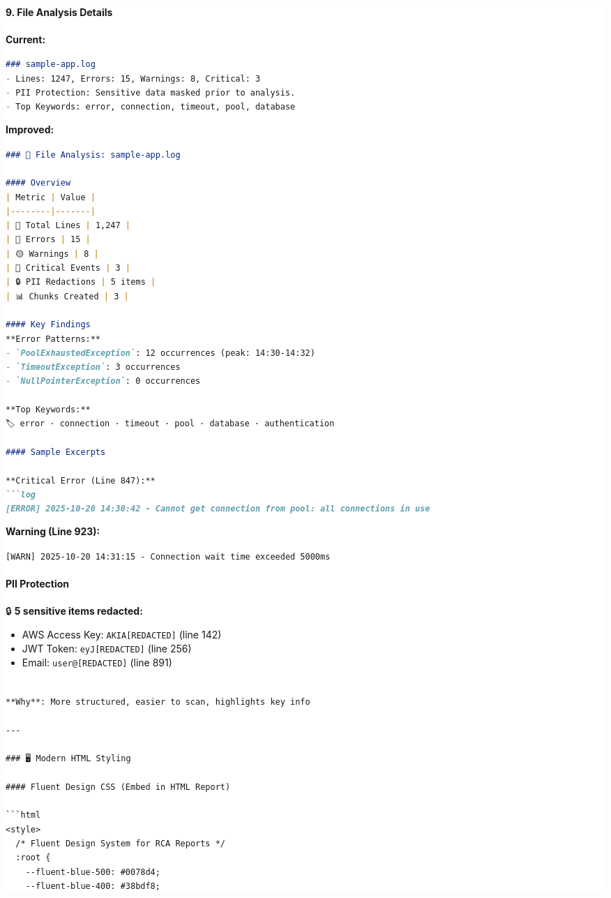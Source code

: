 
#### 9. **File Analysis Details**

**Current:**
```markdown
### sample-app.log
- Lines: 1247, Errors: 15, Warnings: 8, Critical: 3
- PII Protection: Sensitive data masked prior to analysis.
- Top Keywords: error, connection, timeout, pool, database
```

**Improved:**
```markdown
### 📄 File Analysis: sample-app.log

#### Overview
| Metric | Value |
|--------|-------|
| 📏 Total Lines | 1,247 |
| 🔴 Errors | 15 |
| 🟡 Warnings | 8 |
| 🔴 Critical Events | 3 |
| 🔒 PII Redactions | 5 items |
| 📊 Chunks Created | 3 |

#### Key Findings
**Error Patterns:**
- `PoolExhaustedException`: 12 occurrences (peak: 14:30-14:32)
- `TimeoutException`: 3 occurrences
- `NullPointerException`: 0 occurrences

**Top Keywords:** 
🏷️ error · connection · timeout · pool · database · authentication

#### Sample Excerpts

**Critical Error (Line 847):**
```log
[ERROR] 2025-10-20 14:30:42 - Cannot get connection from pool: all connections in use
```

**Warning (Line 923):**
```log
[WARN] 2025-10-20 14:31:15 - Connection wait time exceeded 5000ms
```

#### PII Protection
🔒 **5 sensitive items redacted:**
- AWS Access Key: `AKIA[REDACTED]` (line 142)
- JWT Token: `eyJ[REDACTED]` (line 256)
- Email: `user@[REDACTED]` (line 891)
```

**Why**: More structured, easier to scan, highlights key info

---

### 🖥️ Modern HTML Styling

#### Fluent Design CSS (Embed in HTML Report)

```html
<style>
  /* Fluent Design System for RCA Reports */
  :root {
    --fluent-blue-500: #0078d4;
    --fluent-blue-400: #38bdf8;
```